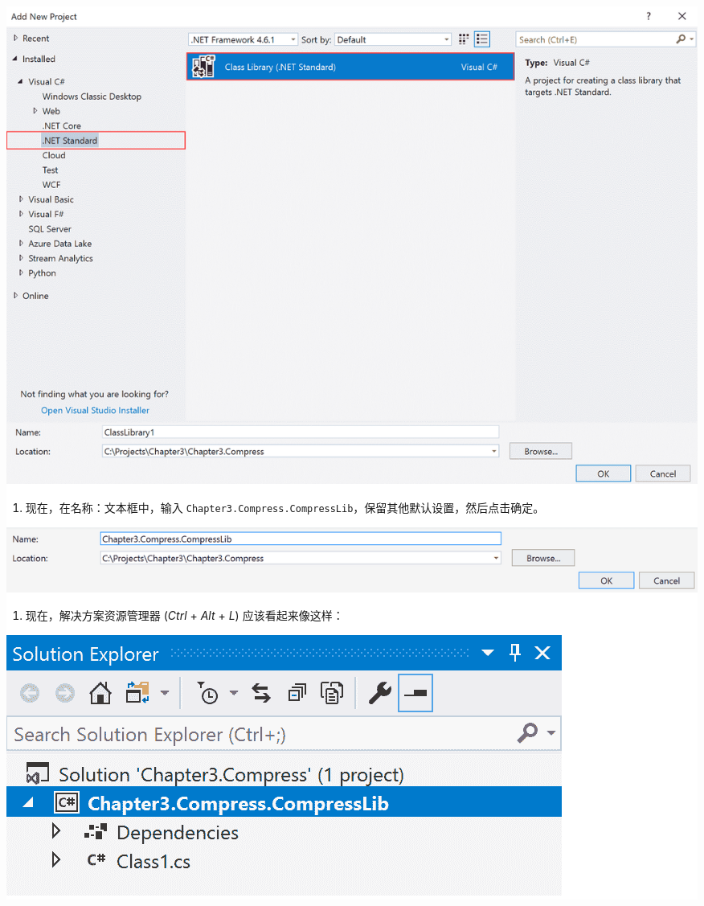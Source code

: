 ![](img/8eb776ce-df84-4fdd-b99f-0289dc1b8d4c.png)

1.  现在，在名称：文本框中，输入 `Chapter3.Compress.CompressLib`，保留其他默认设置，然后点击确定。

![](img/7e0e60a1-0de0-48ca-a0c2-46c395355fdd.png)

1.  现在，解决方案资源管理器 (*Ctrl* + *Alt* + *L*) 应该看起来像这样：

![](img/9e26f41e-5f28-4a35-81c7-40d2d8e78924.png)
